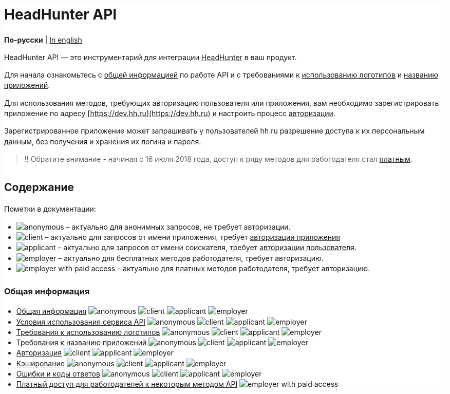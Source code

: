 # HeadHunter API

**По-русски** | [In english](docs_eng/README.md)

HeadHunter API — это инструментарий для интеграции
[HeadHunter](http://hh.ru/) в ваш продукт.

Для начала ознакомьтесь с [общей информацией](docs/general.md) по работе API и
с требованиями к [использованию логотипов](https://dev.hh.ru/articles/logos) и
[названию приложений](https://dev.hh.ru/articles/apps).

Для использования методов, требующих авторизацию пользователя или приложения, вам необходимо
зарегистрировать приложение по адресу [https://dev.hh.ru](https://dev.hh.ru)
и настроить процесс [авторизации](docs/authorization.md).

Зарегистрированное приложение может запрашивать у пользователей hh.ru
разрешение доступа к их персональным данным, без получения и хранения их
логина и пароля.

> ‼️ Обратите внимание - начиная с 16 июля 2018 года, доступ к ряду методов для работодателя стал [платным](docs/employer_payable_methods.md). 

<a name="content"></a>
## Содержание

Пометки в документации:

* <img src="http://hhru.github.io/api/badges/anon.png" alt="anonymous" /> –
  актуально для анонимных запросов, не требует авторизации.
* <img src="http://hhru.github.io/api/badges/client.png" alt="client" /> – актуально для запросов от имени приложения, требует [авторизации приложения](docs/authorization_for_application.md)
* <img src="http://hhru.github.io/api/badges/app.png" alt="applicant" /> –
  актуально для запросов от имени соискателя, требует [авторизации пользователя](docs/authorization_for_user.md).
* <img src="http://hhru.github.io/api/badges/emp.png" alt="employer" /> –
  актуально для бесплатных методов работодателя, требует авторизацию.
* <img src="http://hhru.github.io/api/badges/emp_paid.png" alt="employer with paid access" /> –
  актуально для [платных](docs/employer_payable_methods.md) методов работодателя, требует авторизацию.


<a name="general"></a>
### Общая информация

* [Общая информация](docs/general.md) <img src="http://hhru.github.io/api/badges/anon.png" alt="anonymous" /> <img src="http://hhru.github.io/api/badges/client.png" alt="client" /> <img src="http://hhru.github.io/api/badges/app.png" alt="applicant" /> <img src="http://hhru.github.io/api/badges/emp.png" alt="employer" />
* [Условия использования сервиса API](https://dev.hh.ru/admin/developer_agreement) <img src="http://hhru.github.io/api/badges/anon.png" alt="anonymous" /> <img src="http://hhru.github.io/api/badges/client.png" alt="client" /> <img src="http://hhru.github.io/api/badges/app.png" alt="applicant" /> <img src="http://hhru.github.io/api/badges/emp.png" alt="employer" />
* [Требования к использованию логотипов](https://dev.hh.ru/articles/logos) <img src="http://hhru.github.io/api/badges/anon.png" alt="anonymous" /> <img src="http://hhru.github.io/api/badges/client.png" alt="client" /> <img src="http://hhru.github.io/api/badges/app.png" alt="applicant" /> <img src="http://hhru.github.io/api/badges/emp.png" alt="employer" />
* [Требования к названию приложений](https://dev.hh.ru/articles/apps) <img src="http://hhru.github.io/api/badges/anon.png" alt="anonymous" /> <img src="http://hhru.github.io/api/badges/client.png" alt="client" /> <img src="http://hhru.github.io/api/badges/app.png" alt="applicant" /> <img src="http://hhru.github.io/api/badges/emp.png" alt="employer" />
* [Авторизация](docs/authorization.md) <img src="http://hhru.github.io/api/badges/client.png" alt="client" /> <img src="http://hhru.github.io/api/badges/app.png" alt="applicant" /> <img src="http://hhru.github.io/api/badges/emp.png" alt="employer" />
* [Кэширование](docs/cache.md) <img src="http://hhru.github.io/api/badges/anon.png" alt="anonymous" /> <img src="http://hhru.github.io/api/badges/client.png" alt="client" /> <img src="http://hhru.github.io/api/badges/app.png" alt="applicant" /> <img src="http://hhru.github.io/api/badges/emp.png" alt="employer" />
* [Ошибки и коды ответов](docs/errors.md) <img src="http://hhru.github.io/api/badges/anon.png" alt="anonymous" /> <img src="http://hhru.github.io/api/badges/client.png" alt="client" /> <img src="http://hhru.github.io/api/badges/app.png" alt="applicant" /> <img src="http://hhru.github.io/api/badges/emp.png" alt="employer" />
* [Платный доступ для работодателей к некоторым методом API](docs/employer_payable_methods.md) <img src="http://hhru.github.io/api/badges/emp_paid.png" alt="employer with paid access" />
